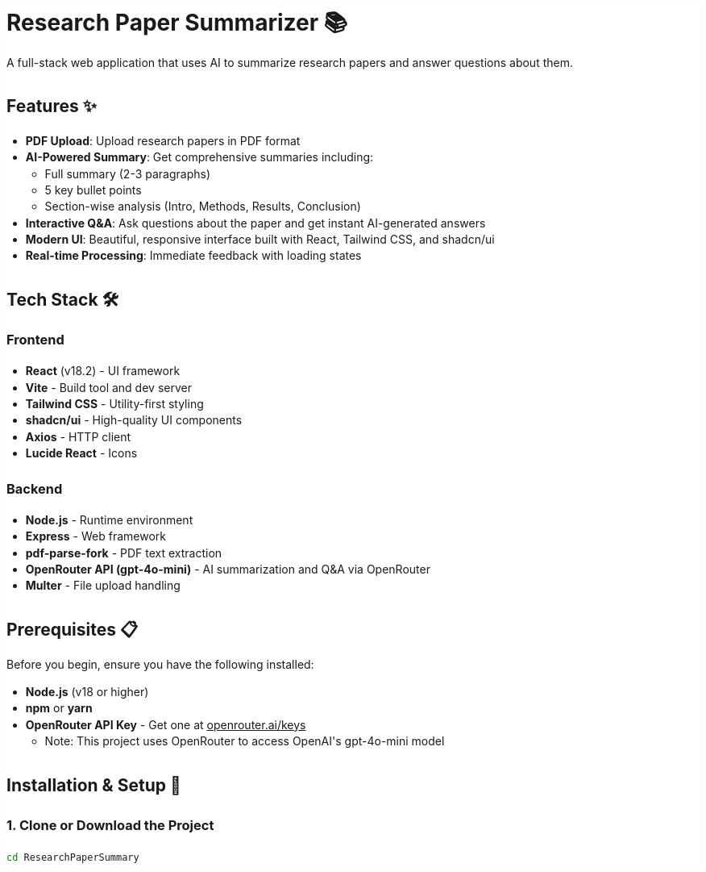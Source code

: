 # Research Paper Summarizer 📚

A full-stack web application that uses AI to summarize research papers and answer questions about them.

## Features ✨

- **PDF Upload**: Upload research papers in PDF format
- **AI-Powered Summary**: Get comprehensive summaries including:
  - Full summary (2-3 paragraphs)
  - 5 key bullet points
  - Section-wise analysis (Intro, Methods, Results, Conclusion)
- **Interactive Q&A**: Ask questions about the paper and get instant AI-generated answers
- **Modern UI**: Beautiful, responsive interface built with React, Tailwind CSS, and shadcn/ui
- **Real-time Processing**: Immediate feedback with loading states

## Tech Stack 🛠️

### Frontend
- **React** (v18.2) - UI framework
- **Vite** - Build tool and dev server
- **Tailwind CSS** - Utility-first styling
- **shadcn/ui** - High-quality UI components
- **Axios** - HTTP client
- **Lucide React** - Icons

### Backend
- **Node.js** - Runtime environment
- **Express** - Web framework
- **pdf-parse-fork** - PDF text extraction
- **OpenRouter API (gpt-4o-mini)** - AI summarization and Q&A via OpenRouter
- **Multer** - File upload handling

## Prerequisites 📋

Before you begin, ensure you have the following installed:
- **Node.js** (v18 or higher)
- **npm** or **yarn**
- **OpenRouter API Key** - Get one at [openrouter.ai/keys](https://openrouter.ai/keys)
  - Note: This project uses OpenRouter to access OpenAI's gpt-4o-mini model

## Installation & Setup 🚀

### 1. Clone or Download the Project

```bash
cd ResearchPaperSummary
```
